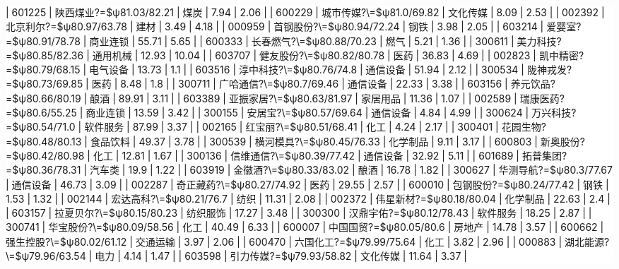 | 601225 | 陕西煤业?\=$ψ81.03/82.21 |    煤炭    |    7.94   |  2.06  |
| 600229 | 城市传媒?\=$ψ81.0/69.82  |  文化传媒  |    8.09   |  2.53  |
| 002392 | 北京利尔?\=$ψ80.97/63.78 |    建材    |    3.49   |  4.18  |
| 000959 | 首钢股份?\=$ψ80.94/72.24 |    钢铁    |    3.98   |  2.05  |
| 603214 |  爱婴室?\=$ψ80.91/78.78  |  商业连锁  |   55.71   |  5.65  |
| 600333 | 长春燃气?\=$ψ80.88/70.23 |    燃气    |    5.21   |  1.36  |
| 300611 | 美力科技?\=$ψ80.85/82.36 |  通用机械  |   12.93   | 10.04  |
| 603707 | 健友股份?\=$ψ80.82/80.78 |    医药    |   36.83   |  4.69  |
| 002823 | 凯中精密?\=$ψ80.79/68.15 |  电气设备  |   13.73   |  1.1   |
| 603516 | 淳中科技?\=$ψ80.76/74.8  |  通信设备  |   51.94   |  2.12  |
| 300534 | 陇神戎发?\=$ψ80.73/69.85 |    医药    |    8.48   |  1.8   |
| 300711 | 广哈通信?\=$ψ80.7/69.46  |  通信设备  |   22.33   |  3.38  |
| 603156 | 养元饮品?\=$ψ80.66/80.19 |    酿酒    |   89.91   |  3.11  |
| 603389 | 亚振家居?\=$ψ80.63/81.97 |  家居用品  |   11.36   |  1.07  |
| 002589 | 瑞康医药?\=$ψ80.6/55.25  |  商业连锁  |   13.59   |  3.42  |
| 300155 |  安居宝?\=$ψ80.57/69.64  |  通信设备  |    4.84   |  4.99  |
| 300624 | 万兴科技?\=$ψ80.54/71.0  |  软件服务  |   87.99   |  3.37  |
| 002165 |  红宝丽?\=$ψ80.51/68.41  |    化工    |    4.24   |  2.17  |
| 300401 | 花园生物?\=$ψ80.48/80.13 |  食品饮料  |   49.37   |  3.78  |
| 300539 | 横河模具?\=$ψ80.45/76.33 |  化学制品  |    9.11   |  3.17  |
| 600803 | 新奥股份?\=$ψ80.42/80.98 |    化工    |   12.81   |  1.67  |
| 300136 | 信维通信?\=$ψ80.39/77.42 |  通信设备  |   32.92   |  5.11  |
| 601689 | 拓普集团?\=$ψ80.36/78.31 |   汽车类   |    19.9   |  1.22  |
| 603919 |  金徽酒?\=$ψ80.33/83.02  |    酿酒    |   16.78   |  1.82  |
| 300627 | 华测导航?\=$ψ80.3/77.67  |  通信设备  |   46.73   |  3.09  |
| 002287 | 奇正藏药?\=$ψ80.27/74.92 |    医药    |   29.55   |  2.57  |
| 600010 | 包钢股份?\=$ψ80.24/77.42 |    钢铁    |    1.53   |  1.32  |
| 002144 | 宏达高科?\=$ψ80.21/76.7  |    纺织    |   11.31   |  2.08  |
| 002372 | 伟星新材?\=$ψ80.18/80.04 |  化学制品  |   22.63   |  2.4   |
| 603157 | 拉夏贝尔?\=$ψ80.15/80.23 |  纺织服饰  |   17.27   |  3.48  |
| 300300 | 汉鼎宇佑?\=$ψ80.12/78.43 |  软件服务  |   18.25   |  2.87  |
| 300741 | 华宝股份?\=$ψ80.09/58.56 |    化工    |   40.49   |  6.33  |
| 600007 | 中国国贸?\=$ψ80.05/80.6  |   房地产   |   14.78   |  3.57  |
| 600662 | 强生控股?\=$ψ80.02/61.12 |  交通运输  |    3.97   |  2.06  |
| 600470 | 六国化工?\=$ψ79.99/75.64 |    化工    |    3.82   |  2.96  |
| 000883 | 湖北能源?\=$ψ79.96/63.54 |    电力    |    4.14   |  1.47  |
| 603598 | 引力传媒?\=$ψ79.93/58.82 |  文化传媒  |   11.64   |  3.37  |